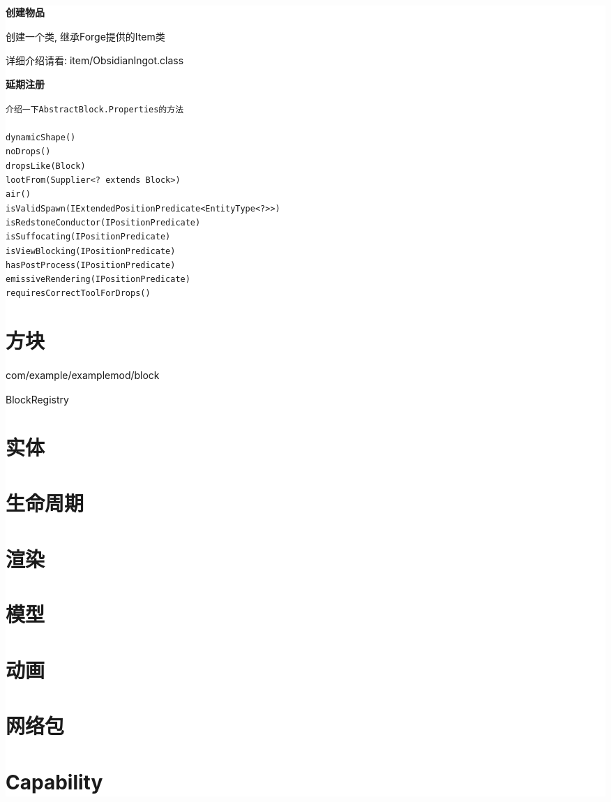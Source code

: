 ##  

**创建物品**

创建一个类, 继承Forge提供的Item类

详细介绍请看: item/ObsidianIngot.class

**延期注册**

```text
介绍一下AbstractBlock.Properties的方法

dynamicShape()
noDrops()
dropsLike(Block)
lootFrom(Supplier<? extends Block>)
air()
isValidSpawn(IExtendedPositionPredicate<EntityType<?>>)
isRedstoneConductor(IPositionPredicate)
isSuffocating(IPositionPredicate)
isViewBlocking(IPositionPredicate)
hasPostProcess(IPositionPredicate)
emissiveRendering(IPositionPredicate)
requiresCorrectToolForDrops()
```

# 方块

com/example/examplemod/block

BlockRegistry

# 实体

# 生命周期

# 渲染

# 模型

# 动画

# 网络包

# Capability
